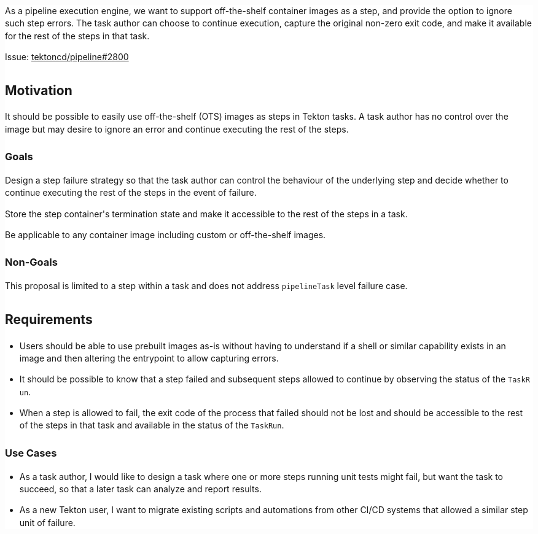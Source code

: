 As a pipeline execution engine, we want to support off-the-shelf container images as a step, and provide
the option to ignore such step errors. The task author can choose to continue execution, capture the original non-zero
exit code, and make it available for the rest of the steps in that task.

Issue: [tektoncd/pipeline#2800](https://github.com/tektoncd/pipeline/issues/2800)


## Motivation

It should be possible to easily use off-the-shelf (OTS) images as steps in Tekton tasks. A task author has no
control over the image but may desire to ignore an error and continue executing the rest of the steps.


### Goals

Design a step failure strategy so that the task author can control the behaviour of the underlying step and decide
whether to continue executing the rest of the steps in the event of failure.

Store the step container's termination state and make it accessible to the rest of the steps in a task.

Be applicable to any container image including custom or off-the-shelf images.

### Non-Goals

This proposal is limited to a step within a task and does not address `pipelineTask` level failure case.

## Requirements

* Users should be able to use prebuilt images as-is without having to understand if a shell or similar capability exists
  in an image and then altering the entrypoint to allow capturing errors.

* It should be possible to know that a step failed and subsequent steps allowed to continue by observing the status of
  the `TaskRun`.

* When a step is allowed to fail, the exit code of the process that failed should not be lost and should be accessible
  to the rest of the steps in that task and available in the status of the `TaskRun`.


### Use Cases

* As a task author, I would like to design a task where one or more steps running unit tests might fail,
  but want the task to succeed, so that a later task can analyze and report results.

* As a new Tekton user, I want to migrate existing scripts and automations from other CI/CD systems that allowed a
  similar step unit of failure.
